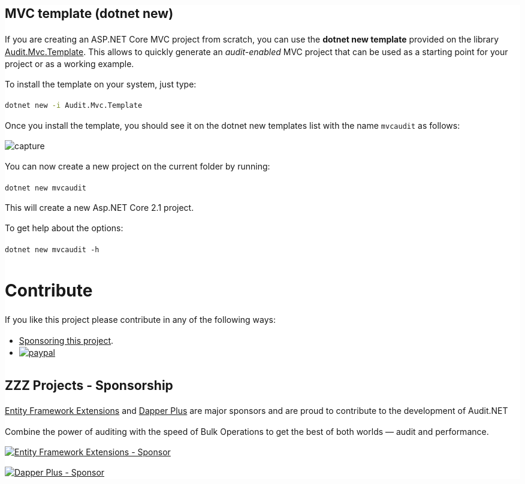 ## MVC template (dotnet new)

If you are creating an ASP.NET Core MVC project from scratch, you can use the 
**dotnet new template** provided on the library [Audit.Mvc.Template](https://www.nuget.org/packages/Audit.Mvc.Template/).
This allows to quickly generate an *audit-enabled* MVC project that can be used as a starting point for your project or as a working example.

To install the template on your system, just type:

```sh
dotnet new -i Audit.Mvc.Template
```

Once you install the template, you should see it on the dotnet new templates list with the name `mvcaudit` as follows:

![capture](https://i.imgur.com/awBKluE.png)

You can now create a new project on the current folder by running:

```sh
dotnet new mvcaudit
```

This will create a new Asp.NET Core 2.1 project.

To get help about the options:

```
dotnet new mvcaudit -h
```

# Contribute

If you like this project please contribute in any of the following ways:

- [Sponsoring this project](https://github.com/sponsors/thepirat000).
- [![paypal](https://img.shields.io/badge/donate-PayPal-blue.svg)](https://www.paypal.com/cgi-bin/webscr?cmd=_donations&business=thepirat000%40hotmail.com&currency_code=USD&source=url)

## ZZZ Projects - Sponsorship

[Entity Framework Extensions](https://entityframework-extensions.net/) and [Dapper Plus](https://dapper-plus.net/) are major sponsors and are proud to contribute to the development of Audit.NET

Combine the power of auditing with the speed of Bulk Operations to get the best of both worlds — audit and performance.

[![Entity Framework Extensions - Sponsor](https://raw.githubusercontent.com/thepirat000/Audit.NET/master/documents/entity-framework-extensions-sponsor.png)](https://entityframework-extensions.net/bulk-insert)

[![Dapper Plus - Sponsor](https://raw.githubusercontent.com/thepirat000/Audit.NET/master/documents/dapper-plus-sponsor.png)](https://dapper-plus.net/bulk-insert)